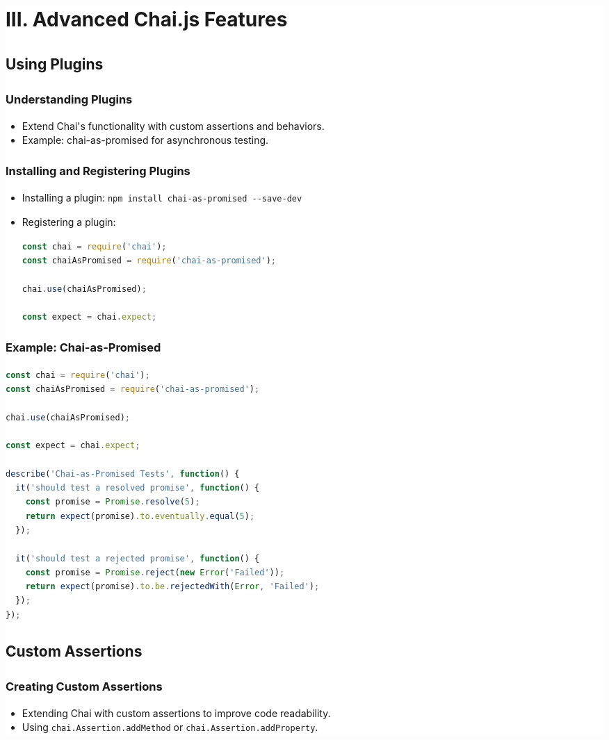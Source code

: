 # III. Advanced Chai.js Features

## Using Plugins

### Understanding Plugins

*   Extend Chai's functionality with custom assertions and behaviors.
*   Example: chai-as-promised for asynchronous testing.

### Installing and Registering Plugins

*   Installing a plugin: `npm install chai-as-promised --save-dev`
*   Registering a plugin:

    ```javascript
    const chai = require('chai');
    const chaiAsPromised = require('chai-as-promised');

    chai.use(chaiAsPromised);

    const expect = chai.expect;
    ```

### Example: Chai-as-Promised

```javascript
const chai = require('chai');
const chaiAsPromised = require('chai-as-promised');

chai.use(chaiAsPromised);

const expect = chai.expect;

describe('Chai-as-Promised Tests', function() {
  it('should test a resolved promise', function() {
    const promise = Promise.resolve(5);
    return expect(promise).to.eventually.equal(5);
  });

  it('should test a rejected promise', function() {
    const promise = Promise.reject(new Error('Failed'));
    return expect(promise).to.be.rejectedWith(Error, 'Failed');
  });
});
```

## Custom Assertions

### Creating Custom Assertions

*   Extending Chai with custom assertions to improve code readability.
*   Using `chai.Assertion.addMethod` or `chai.Assertion.addProperty`.
